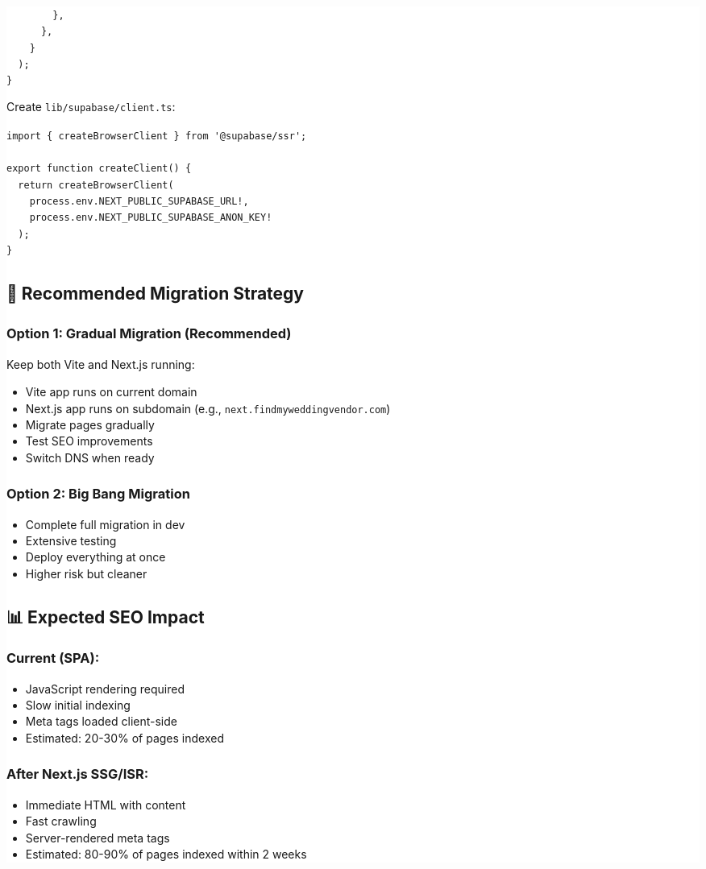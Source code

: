 ```tsx
        },
      },
    }
  );
}
```

Create `lib/supabase/client.ts`:
```tsx
import { createBrowserClient } from '@supabase/ssr';

export function createClient() {
  return createBrowserClient(
    process.env.NEXT_PUBLIC_SUPABASE_URL!,
    process.env.NEXT_PUBLIC_SUPABASE_ANON_KEY!
  );
}
```

## 🎯 Recommended Migration Strategy

### Option 1: Gradual Migration (Recommended)
Keep both Vite and Next.js running:
- Vite app runs on current domain
- Next.js app runs on subdomain (e.g., `next.findmyweddingvendor.com`)
- Migrate pages gradually
- Test SEO improvements
- Switch DNS when ready

### Option 2: Big Bang Migration
- Complete full migration in dev
- Extensive testing
- Deploy everything at once
- Higher risk but cleaner

## 📊 Expected SEO Impact

### Current (SPA):
- JavaScript rendering required
- Slow initial indexing
- Meta tags loaded client-side
- Estimated: 20-30% of pages indexed

### After Next.js SSG/ISR:
- Immediate HTML with content
- Fast crawling
- Server-rendered meta tags
- Estimated: 80-90% of pages indexed within 2 weeks
